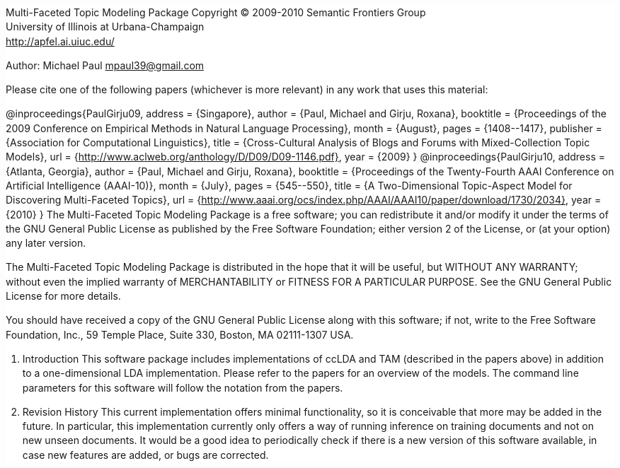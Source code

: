 Multi-Faceted Topic Modeling Package
Copyright © 2009-2010 Semantic Frontiers Group <br>
University of Illinois at Urbana-Champaign <br>
http://apfel.ai.uiuc.edu/

Author: Michael Paul <mpaul39@gmail.com>

Please cite one of the following papers (whichever is more relevant) in any work
that uses this material:

@inproceedings{PaulGirju09,
    address = {Singapore},
    author = {Paul, Michael and Girju, Roxana},
    booktitle = {Proceedings of the 2009 Conference on Empirical Methods in Natural Language Processing},
    month = {August},
    pages = {1408--1417},
    publisher = {Association for Computational Linguistics},
    title = {Cross-Cultural Analysis of Blogs and Forums with Mixed-Collection Topic Models},
    url = {http://www.aclweb.org/anthology/D/D09/D09-1146.pdf},
    year = {2009}
}
@inproceedings{PaulGirju10,
    address = {Atlanta, Georgia},
    author = {Paul, Michael and Girju, Roxana},
    booktitle = {Proceedings of the Twenty-Fourth AAAI Conference on Artificial Intelligence (AAAI-10)},
    month = {July},
    pages = {545--550},
    title = {A Two-Dimensional Topic-Aspect Model for Discovering Multi-Faceted Topics},
    url = {http://www.aaai.org/ocs/index.php/AAAI/AAAI10/paper/download/1730/2034},
    year = {2010}
}
The Multi-Faceted Topic Modeling Package is a free software; you can
redistribute it and/or modify it under the terms of the GNU General Public
License as published by the Free Software Foundation; either version 2 of the
License, or (at your option) any later version.

The Multi-Faceted Topic Modeling Package is distributed in the hope that it will
be useful, but WITHOUT ANY WARRANTY; without even the implied warranty of
MERCHANTABILITY or FITNESS FOR A PARTICULAR PURPOSE. See the GNU General Public
License for more details.

You should have received a copy of the GNU General Public License along
with this software; if not, write to the Free Software Foundation, Inc.,
59 Temple Place, Suite 330, Boston, MA 02111-1307 USA.

1. Introduction
This software package includes implementations of ccLDA and TAM (described
in the papers above) in addition to a one-dimensional LDA implementation.
Please refer to the papers for an overview of the models. The command line
parameters for this software will follow the notation from the papers.

2. Revision History
This current implementation offers minimal functionality, so it is conceivable
that more may be added in the future. In particular, this implementation
currently only offers a way of running inference on training documents and not
on new unseen documents. It would be a good idea to periodically check if there
is a new version of this software available, in case new features are added, or
bugs are corrected.
